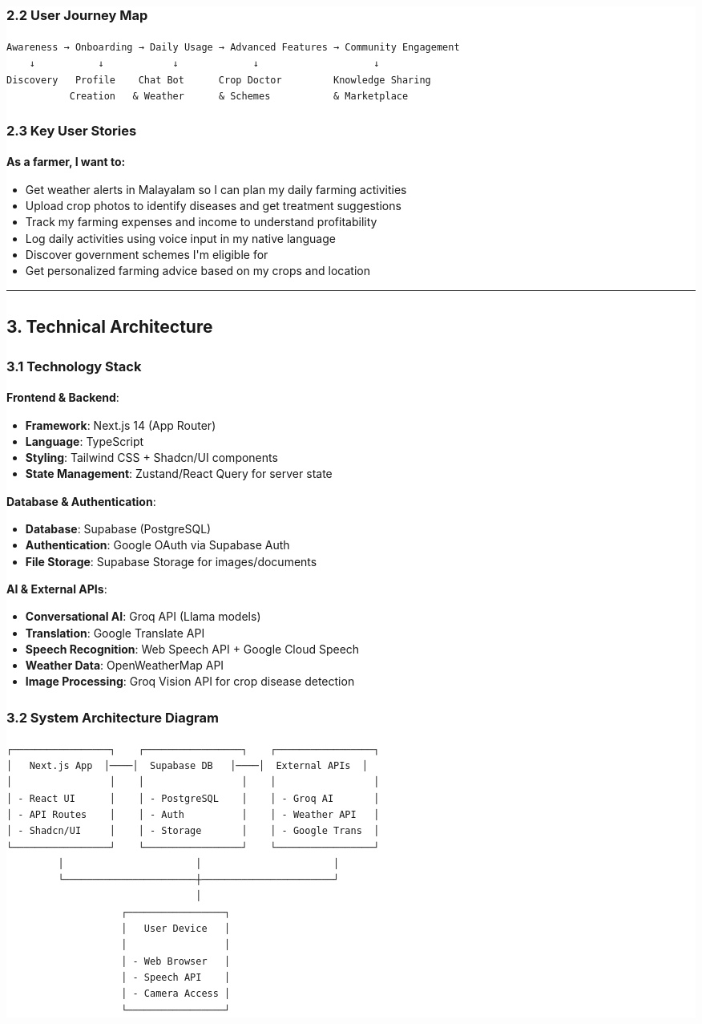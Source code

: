 ### 2.2 User Journey Map

```
Awareness → Onboarding → Daily Usage → Advanced Features → Community Engagement
    ↓           ↓            ↓             ↓                    ↓
Discovery   Profile    Chat Bot      Crop Doctor         Knowledge Sharing
           Creation   & Weather      & Schemes           & Marketplace
```

### 2.3 Key User Stories

**As a farmer, I want to:**

- Get weather alerts in Malayalam so I can plan my daily farming activities
- Upload crop photos to identify diseases and get treatment suggestions
- Track my farming expenses and income to understand profitability
- Log daily activities using voice input in my native language
- Discover government schemes I'm eligible for
- Get personalized farming advice based on my crops and location

---

## 3. Technical Architecture

### 3.1 Technology Stack

**Frontend & Backend**:

- **Framework**: Next.js 14 (App Router)
- **Language**: TypeScript
- **Styling**: Tailwind CSS + Shadcn/UI components
- **State Management**: Zustand/React Query for server state

**Database & Authentication**:

- **Database**: Supabase (PostgreSQL)
- **Authentication**: Google OAuth via Supabase Auth
- **File Storage**: Supabase Storage for images/documents

**AI & External APIs**:

- **Conversational AI**: Groq API (Llama models)
- **Translation**: Google Translate API
- **Speech Recognition**: Web Speech API + Google Cloud Speech
- **Weather Data**: OpenWeatherMap API
- **Image Processing**: Groq Vision API for crop disease detection

### 3.2 System Architecture Diagram

```
┌─────────────────┐    ┌─────────────────┐    ┌─────────────────┐
│   Next.js App  │────│  Supabase DB   │────│  External APIs  │
│                 │    │                 │    │                 │
│ - React UI      │    │ - PostgreSQL    │    │ - Groq AI       │
│ - API Routes    │    │ - Auth          │    │ - Weather API   │
│ - Shadcn/UI     │    │ - Storage       │    │ - Google Trans  │
└─────────────────┘    └─────────────────┘    └─────────────────┘
         │                       │                       │
         └───────────────────────┼───────────────────────┘
                                 │
                    ┌─────────────────┐
                    │   User Device   │
                    │                 │
                    │ - Web Browser   │
                    │ - Speech API    │
                    │ - Camera Access │
                    └─────────────────┘
```